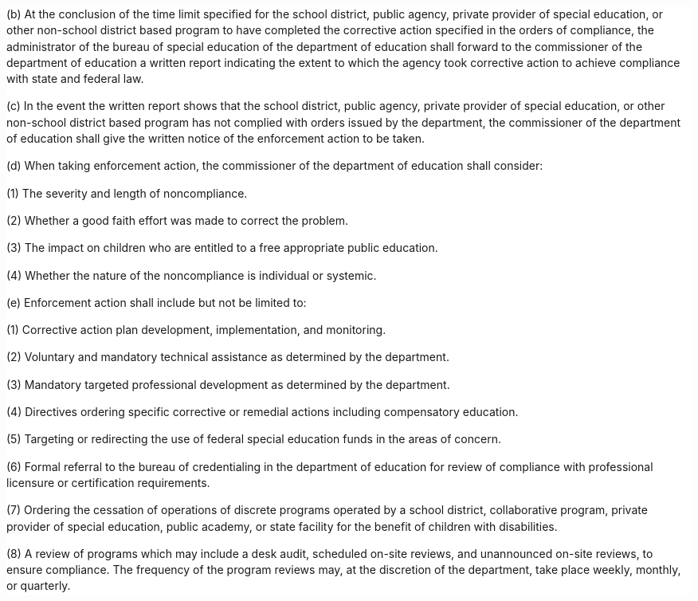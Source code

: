  (b) At the conclusion of the time limit specified for the school
district, public agency, private provider of special education, or other
non-school district based program to have completed the corrective
action specified in the orders of compliance, the administrator of the
bureau of special education of the department of education shall forward
to the commissioner of the department of education a written report
indicating the extent to which the agency took corrective action to
achieve compliance with state and federal law.
                                             
 (c) In the event the written report shows that the school
district, public agency, private provider of special education, or other
non-school district based program has not complied with orders issued by
the department, the commissioner of the department of education shall
give the written notice of the enforcement action to be taken.
                                             
 (d) When taking enforcement action, the commissioner of the
department of education shall consider:
                                             
 (1) The severity and length of noncompliance.
                                             
 (2) Whether a good faith effort was made to correct the
problem.
                                             
 (3) The impact on children who are entitled to a free
appropriate public education.
                                             
 (4) Whether the nature of the noncompliance is individual or
systemic.
                                             
 (e) Enforcement action shall include but not be limited to:
                                             
 (1) Corrective action plan development, implementation, and
monitoring.
                                             
 (2) Voluntary and mandatory technical assistance as determined
by the department.
                                             
 (3) Mandatory targeted professional development as determined
by the department.
                                             
 (4) Directives ordering specific corrective or remedial
actions including compensatory education.
                                             
 (5) Targeting or redirecting the use of federal special
education funds in the areas of concern.
                                             
 (6) Formal referral to the bureau of credentialing in the
department of education for review of compliance with professional
licensure or certification requirements.
                                             
 (7) Ordering the cessation of operations of discrete programs
operated by a school district, collaborative program, private provider
of special education, public academy, or state facility for the benefit
of children with disabilities.
                                             
 (8) A review of programs which may include a desk audit,
scheduled on-site reviews, and unannounced on-site reviews, to ensure
compliance. The frequency of the program reviews may, at the discretion
of the department, take place weekly, monthly, or quarterly.
                                             